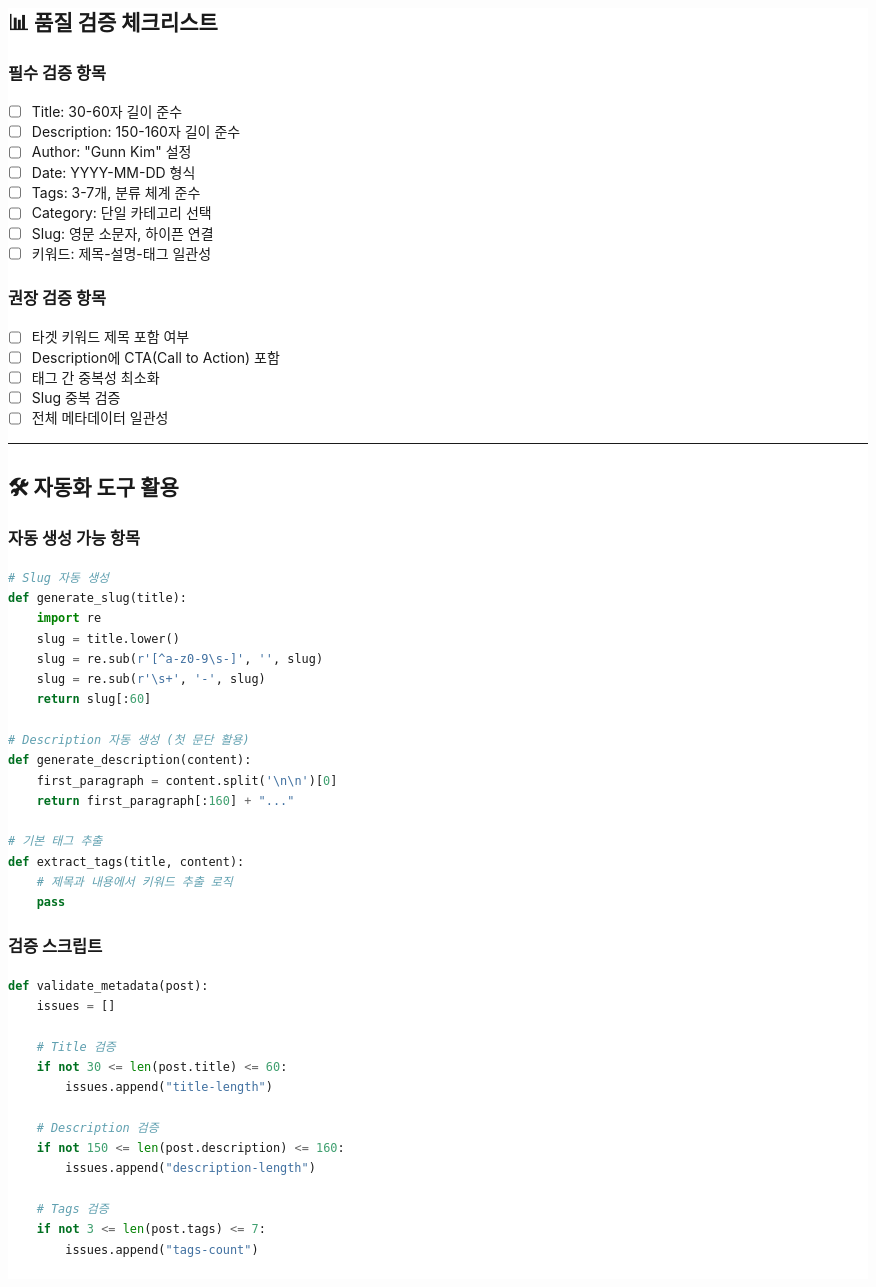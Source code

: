 
## 📊 품질 검증 체크리스트

### 필수 검증 항목
- [ ] Title: 30-60자 길이 준수
- [ ] Description: 150-160자 길이 준수  
- [ ] Author: "Gunn Kim" 설정
- [ ] Date: YYYY-MM-DD 형식
- [ ] Tags: 3-7개, 분류 체계 준수
- [ ] Category: 단일 카테고리 선택
- [ ] Slug: 영문 소문자, 하이픈 연결
- [ ] 키워드: 제목-설명-태그 일관성

### 권장 검증 항목
- [ ] 타겟 키워드 제목 포함 여부
- [ ] Description에 CTA(Call to Action) 포함
- [ ] 태그 간 중복성 최소화
- [ ] Slug 중복 검증
- [ ] 전체 메타데이터 일관성

---

## 🛠️ 자동화 도구 활용

### 자동 생성 가능 항목
```python
# Slug 자동 생성
def generate_slug(title):
    import re
    slug = title.lower()
    slug = re.sub(r'[^a-z0-9\s-]', '', slug)
    slug = re.sub(r'\s+', '-', slug)
    return slug[:60]

# Description 자동 생성 (첫 문단 활용)
def generate_description(content):
    first_paragraph = content.split('\n\n')[0]
    return first_paragraph[:160] + "..."

# 기본 태그 추출
def extract_tags(title, content):
    # 제목과 내용에서 키워드 추출 로직
    pass
```

### 검증 스크립트
```python
def validate_metadata(post):
    issues = []
    
    # Title 검증
    if not 30 <= len(post.title) <= 60:
        issues.append("title-length")
    
    # Description 검증  
    if not 150 <= len(post.description) <= 160:
        issues.append("description-length")
        
    # Tags 검증
    if not 3 <= len(post.tags) <= 7:
        issues.append("tags-count")
        
```